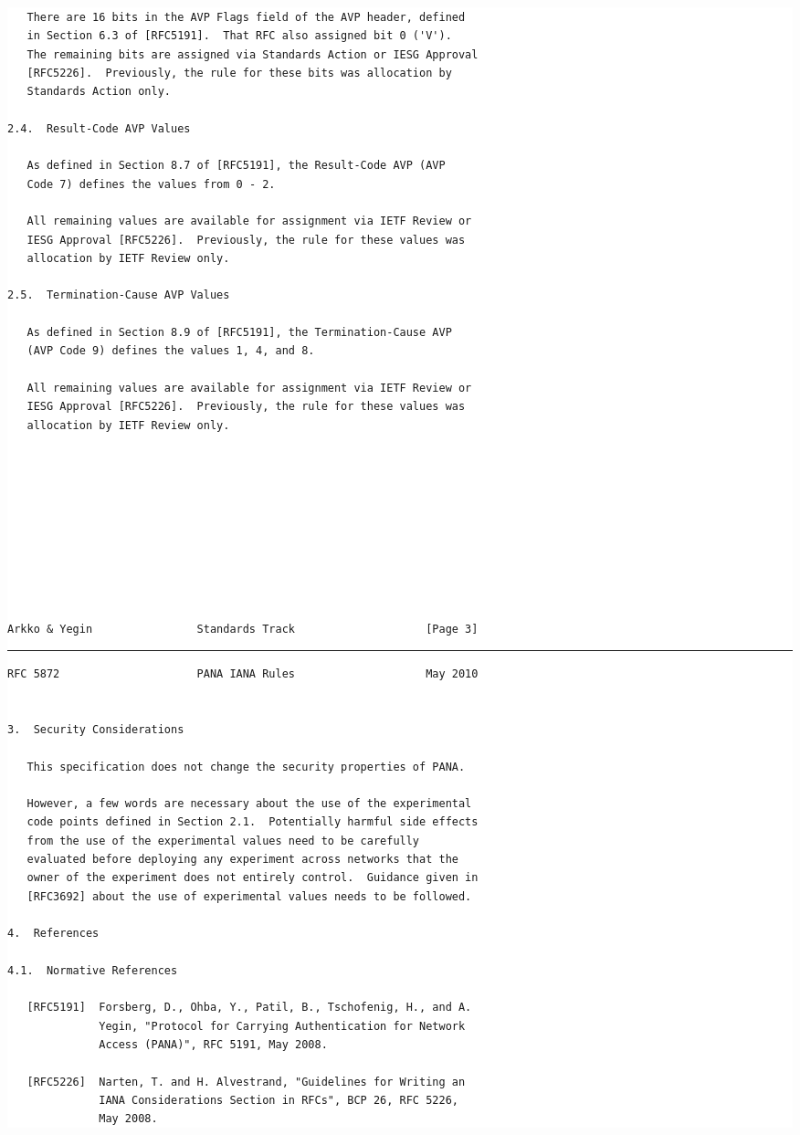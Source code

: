``` newpage
   There are 16 bits in the AVP Flags field of the AVP header, defined
   in Section 6.3 of [RFC5191].  That RFC also assigned bit 0 ('V').
   The remaining bits are assigned via Standards Action or IESG Approval
   [RFC5226].  Previously, the rule for these bits was allocation by
   Standards Action only.

2.4.  Result-Code AVP Values

   As defined in Section 8.7 of [RFC5191], the Result-Code AVP (AVP
   Code 7) defines the values from 0 - 2.

   All remaining values are available for assignment via IETF Review or
   IESG Approval [RFC5226].  Previously, the rule for these values was
   allocation by IETF Review only.

2.5.  Termination-Cause AVP Values

   As defined in Section 8.9 of [RFC5191], the Termination-Cause AVP
   (AVP Code 9) defines the values 1, 4, and 8.

   All remaining values are available for assignment via IETF Review or
   IESG Approval [RFC5226].  Previously, the rule for these values was
   allocation by IETF Review only.










Arkko & Yegin                Standards Track                    [Page 3]
```

------------------------------------------------------------------------

``` newpage
RFC 5872                     PANA IANA Rules                    May 2010


3.  Security Considerations

   This specification does not change the security properties of PANA.

   However, a few words are necessary about the use of the experimental
   code points defined in Section 2.1.  Potentially harmful side effects
   from the use of the experimental values need to be carefully
   evaluated before deploying any experiment across networks that the
   owner of the experiment does not entirely control.  Guidance given in
   [RFC3692] about the use of experimental values needs to be followed.

4.  References

4.1.  Normative References

   [RFC5191]  Forsberg, D., Ohba, Y., Patil, B., Tschofenig, H., and A.
              Yegin, "Protocol for Carrying Authentication for Network
              Access (PANA)", RFC 5191, May 2008.

   [RFC5226]  Narten, T. and H. Alvestrand, "Guidelines for Writing an
              IANA Considerations Section in RFCs", BCP 26, RFC 5226,
              May 2008.
```